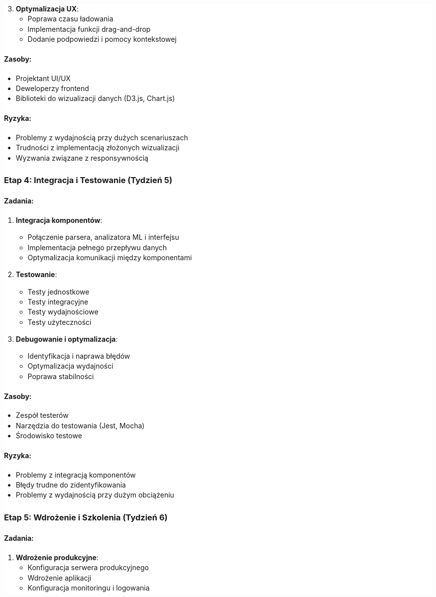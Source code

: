 3. **Optymalizacja UX**:
   - Poprawa czasu ładowania
   - Implementacja funkcji drag-and-drop
   - Dodanie podpowiedzi i pomocy kontekstowej

#### Zasoby:
- Projektant UI/UX
- Deweloperzy frontend
- Biblioteki do wizualizacji danych (D3.js, Chart.js)

#### Ryzyka:
- Problemy z wydajnością przy dużych scenariuszach
- Trudności z implementacją złożonych wizualizacji
- Wyzwania związane z responsywnością

### Etap 4: Integracja i Testowanie (Tydzień 5)

#### Zadania:
1. **Integracja komponentów**:
   - Połączenie parsera, analizatora ML i interfejsu
   - Implementacja pełnego przepływu danych
   - Optymalizacja komunikacji między komponentami

2. **Testowanie**:
   - Testy jednostkowe
   - Testy integracyjne
   - Testy wydajnościowe
   - Testy użyteczności

3. **Debugowanie i optymalizacja**:
   - Identyfikacja i naprawa błędów
   - Optymalizacja wydajności
   - Poprawa stabilności

#### Zasoby:
- Zespół testerów
- Narzędzia do testowania (Jest, Mocha)
- Środowisko testowe

#### Ryzyka:
- Problemy z integracją komponentów
- Błędy trudne do zidentyfikowania
- Problemy z wydajnością przy dużym obciążeniu

### Etap 5: Wdrożenie i Szkolenia (Tydzień 6)

#### Zadania:
1. **Wdrożenie produkcyjne**:
   - Konfiguracja serwera produkcyjnego
   - Wdrożenie aplikacji
   - Konfiguracja monitoringu i logowania
